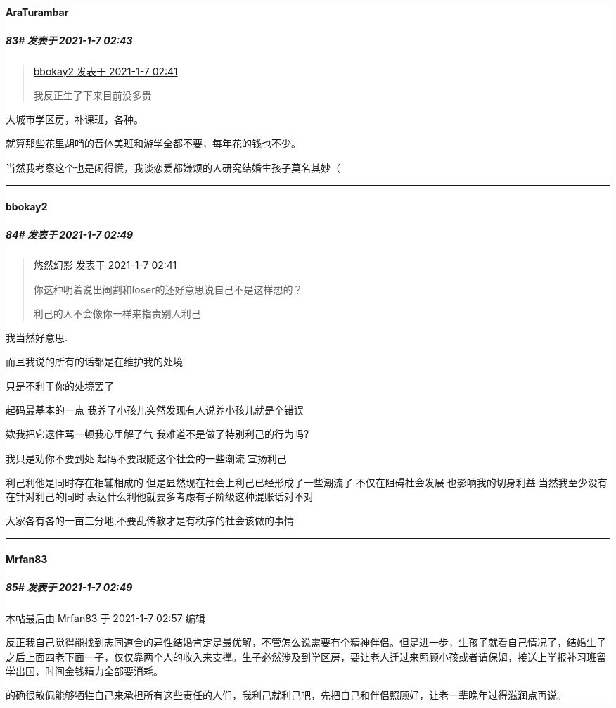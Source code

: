 ####  AraTurambar  
##### 83#       发表于 2021-1-7 02:43


<blockquote><a href="httphttps://bbs.saraba1st.com/2b/forum.php?mod=redirect&amp;goto=findpost&amp;pid=49961374&amp;ptid=1981590" target="_blank">bbokay2 发表于 2021-1-7 02:41</a>

我反正生了下来目前没多贵</blockquote>
大城市学区房，补课班，各种。


就算那些花里胡哨的音体美班和游学全都不要，每年花的钱也不少。


当然我考察这个也是闲得慌，我谈恋爱都嫌烦的人研究结婚生孩子莫名其妙（


-----

####  bbokay2  
##### 84#       发表于 2021-1-7 02:49


<blockquote><a href="httphttps://bbs.saraba1st.com/2b/forum.php?mod=redirect&amp;goto=findpost&amp;pid=49961375&amp;ptid=1981590" target="_blank">悠然幻影 发表于 2021-1-7 02:41</a>

你这种明着说出阉割和loser的还好意思说自己不是这样想的？


利己的人不会像你一样来指责别人利己</blockquote>
我当然好意思.

而且我说的所有的话都是在维护我的处境

只是不利于你的处境罢了


起码最基本的一点 我养了小孩儿突然发现有人说养小孩儿就是个错误 

欸我把它逮住骂一顿我心里解了气 我难道不是做了特别利己的行为吗?


我只是劝你不要到处 起码不要跟随这个社会的一些潮流 宣扬利己

利己利他是同时存在相辅相成的 但是显然现在社会上利己已经形成了一些潮流了 不仅在阻碍社会发展 也影响我的切身利益 当然我至少没有在针对利己的同时 表达什么利他就要多考虑有子阶级这种混账话对不对


大家各有各的一亩三分地,不要乱传教才是有秩序的社会该做的事情


-----

####  Mrfan83  
##### 85#       发表于 2021-1-7 02:49


 本帖最后由 Mrfan83 于 2021-1-7 02:57 编辑 

反正我自己觉得能找到志同道合的异性结婚肯定是最优解，不管怎么说需要有个精神伴侣。但是进一步，生孩子就看自己情况了，结婚生子之后上面四老下面一子，仅仅靠两个人的收入来支撑。生子必然涉及到学区房，要让老人迁过来照顾小孩或者请保姆，接送上学报补习班留学出国，时间金钱精力全部要消耗。

的确很敬佩能够牺牲自己来承担所有这些责任的人们，我利己就利己吧，先把自己和伴侣照顾好，让老一辈晚年过得滋润点再说。
